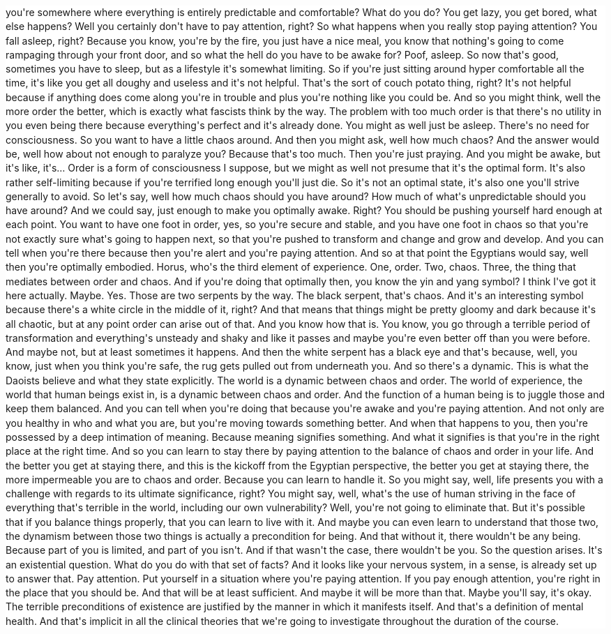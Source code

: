 you're somewhere where everything is entirely predictable and comfortable? What do you do? You get lazy, you get bored, what else happens? Well you certainly don't have to pay attention, right? So what happens when you really stop paying attention? You fall asleep, right? Because you know, you're by the fire, you just have a nice meal, you know that nothing's going to come rampaging through your front door, and so what the hell do you have to be awake for? Poof, asleep. So now that's good, sometimes you have to sleep, but as a lifestyle it's somewhat limiting. So if you're just sitting around hyper comfortable all the time, it's like you get all doughy and useless and it's not helpful. That's the sort of couch potato thing, right? It's not helpful because if anything does come along you're in trouble and plus you're nothing like you could be. And so you might think, well the more order the better, which is exactly what fascists think by the way. The problem with too much order is that there's no utility in you even being there because everything's perfect and it's already done. You might as well just be asleep. There's no need for consciousness. So you want to have a little chaos around. And then you might ask, well how much chaos? And the answer would be, well how about not enough to paralyze you? Because that's too much. Then you're just praying. And you might be awake, but it's like, it's… Order is a form of consciousness I suppose, but we might as well not presume that it's the optimal form. It's also rather self-limiting because if you're terrified long enough you'll just die. So it's not an optimal state, it's also one you'll strive generally to avoid. So let's say, well how much chaos should you have around? How much of what's unpredictable should you have around? And we could say, just enough to make you optimally awake. Right? You should be pushing yourself hard enough at each point. You want to have one foot in order, yes, so you're secure and stable, and you have one foot in chaos so that you're not exactly sure what's going to happen next, so that you're pushed to transform and change and grow and develop. And you can tell when you're there because then you're alert and you're paying attention. And so at that point the Egyptians would say, well then you're optimally embodied. Horus, who's the third element of experience. One, order. Two, chaos. Three, the thing that mediates between order and chaos. And if you're doing that optimally then, you know the yin and yang symbol? I think I've got it here actually. Maybe. Yes. Those are two serpents by the way. The black serpent, that's chaos. And it's an interesting symbol because there's a white circle in the middle of it, right? And that means that things might be pretty gloomy and dark because it's all chaotic, but at any point order can arise out of that. And you know how that is. You know, you go through a terrible period of transformation and everything's unsteady and shaky and like it passes and maybe you're even better off than you were before. And maybe not, but at least sometimes it happens. And then the white serpent has a black eye and that's because, well, you know, just when you think you're safe, the rug gets pulled out from underneath you. And so there's a dynamic. This is what the Daoists believe and what they state explicitly. The world is a dynamic between chaos and order. The world of experience, the world that human beings exist in, is a dynamic between chaos and order. And the function of a human being is to juggle those and keep them balanced. And you can tell when you're doing that because you're awake and you're paying attention. And not only are you healthy in who and what you are, but you're moving towards something better. And when that happens to you, then you're possessed by a deep intimation of meaning. Because meaning signifies something. And what it signifies is that you're in the right place at the right time. And so you can learn to stay there by paying attention to the balance of chaos and order in your life. And the better you get at staying there, and this is the kickoff from the Egyptian perspective, the better you get at staying there, the more impermeable you are to chaos and order. Because you can learn to handle it. So you might say, well, life presents you with a challenge with regards to its ultimate significance, right? You might say, well, what's the use of human striving in the face of everything that's terrible in the world, including our own vulnerability? Well, you're not going to eliminate that. But it's possible that if you balance things properly, that you can learn to live with it. And maybe you can even learn to understand that those two, the dynamism between those two things is actually a precondition for being. And that without it, there wouldn't be any being. Because part of you is limited, and part of you isn't. And if that wasn't the case, there wouldn't be you. So the question arises. It's an existential question. What do you do with that set of facts? And it looks like your nervous system, in a sense, is already set up to answer that. Pay attention. Put yourself in a situation where you're paying attention. If you pay enough attention, you're right in the place that you should be. And that will be at least sufficient. And maybe it will be more than that. Maybe you'll say, it's okay. The terrible preconditions of existence are justified by the manner in which it manifests itself. And that's a definition of mental health. And that's implicit in all the clinical theories that we're going to investigate throughout the duration of the course.